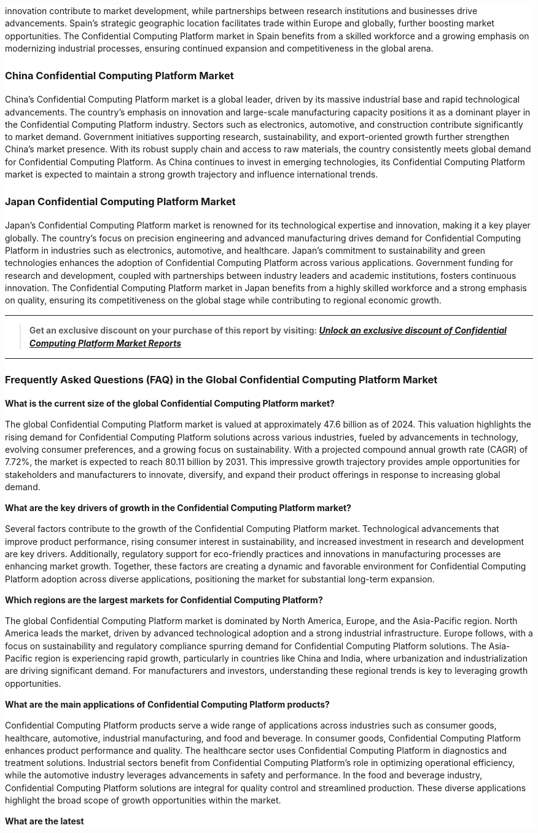 innovation contribute to market development, while partnerships between research institutions and businesses drive advancements. Spain&rsquo;s strategic geographic location facilitates trade within Europe and globally, further boosting market opportunities. The Confidential Computing Platform market in Spain benefits from a skilled workforce and a growing emphasis on modernizing industrial processes, ensuring continued expansion and competitiveness in the global arena.</p><h3>China Confidential Computing Platform Market</h3><p>China&rsquo;s Confidential Computing Platform market is a global leader, driven by its massive industrial base and rapid technological advancements. The country&rsquo;s emphasis on innovation and large-scale manufacturing capacity positions it as a dominant player in the Confidential Computing Platform industry. Sectors such as electronics, automotive, and construction contribute significantly to market demand. Government initiatives supporting research, sustainability, and export-oriented growth further strengthen China&rsquo;s market presence. With its robust supply chain and access to raw materials, the country consistently meets global demand for Confidential Computing Platform. As China continues to invest in emerging technologies, its Confidential Computing Platform market is expected to maintain a strong growth trajectory and influence international trends.</p><h3>Japan Confidential Computing Platform Market</h3><p>Japan&rsquo;s Confidential Computing Platform market is renowned for its technological expertise and innovation, making it a key player globally. The country&rsquo;s focus on precision engineering and advanced manufacturing drives demand for Confidential Computing Platform in industries such as electronics, automotive, and healthcare. Japan&rsquo;s commitment to sustainability and green technologies enhances the adoption of Confidential Computing Platform across various applications. Government funding for research and development, coupled with partnerships between industry leaders and academic institutions, fosters continuous innovation. The Confidential Computing Platform market in Japan benefits from a highly skilled workforce and a strong emphasis on quality, ensuring its competitiveness on the global stage while contributing to regional economic growth.</p><hr /><blockquote><p><strong>Get an exclusive discount on your purchase of this report by visiting: <em><a href="://marketresearchpulse.com/ask-for-discount/61116?utm_source=Github&amp;utm_medium=0116">Unlock an exclusive discount of Confidential Computing Platform Market Reports</a></em>&nbsp;</strong></p></blockquote><hr /><h3>Frequently Asked Questions (FAQ) in the Global Confidential Computing Platform Market</h3><p><strong>What is the current size of the global Confidential Computing Platform market?</strong></p><p>The global Confidential Computing Platform market is valued at approximately 47.6 billion as of 2024. This valuation highlights the rising demand for Confidential Computing Platform solutions across various industries, fueled by advancements in technology, evolving consumer preferences, and a growing focus on sustainability. With a projected compound annual growth rate (CAGR) of 7.72%, the market is expected to reach 80.11 billion by 2031. This impressive growth trajectory provides ample opportunities for stakeholders and manufacturers to innovate, diversify, and expand their product offerings in response to increasing global demand.</p><p><strong>What are the key drivers of growth in the Confidential Computing Platform market?</strong></p><p>Several factors contribute to the growth of the Confidential Computing Platform market. Technological advancements that improve product performance, rising consumer interest in sustainability, and increased investment in research and development are key drivers. Additionally, regulatory support for eco-friendly practices and innovations in manufacturing processes are enhancing market growth. Together, these factors are creating a dynamic and favorable environment for Confidential Computing Platform adoption across diverse applications, positioning the market for substantial long-term expansion.</p><p><strong>Which regions are the largest markets for Confidential Computing Platform?</strong></p><p>The global Confidential Computing Platform market is dominated by North America, Europe, and the Asia-Pacific region. North America leads the market, driven by advanced technological adoption and a strong industrial infrastructure. Europe follows, with a focus on sustainability and regulatory compliance spurring demand for Confidential Computing Platform solutions. The Asia-Pacific region is experiencing rapid growth, particularly in countries like China and India, where urbanization and industrialization are driving significant demand. For manufacturers and investors, understanding these regional trends is key to leveraging growth opportunities.</p><p><strong>What are the main applications of Confidential Computing Platform products?</strong></p><p>Confidential Computing Platform products serve a wide range of applications across industries such as consumer goods, healthcare, automotive, industrial manufacturing, and food and beverage. In consumer goods, Confidential Computing Platform enhances product performance and quality. The healthcare sector uses Confidential Computing Platform in diagnostics and treatment solutions. Industrial sectors benefit from Confidential Computing Platform&rsquo;s role in optimizing operational efficiency, while the automotive industry leverages advancements in safety and performance. In the food and beverage industry, Confidential Computing Platform solutions are integral for quality control and streamlined production. These diverse applications highlight the broad scope of growth opportunities within the market.</p><p><strong>What are the latest